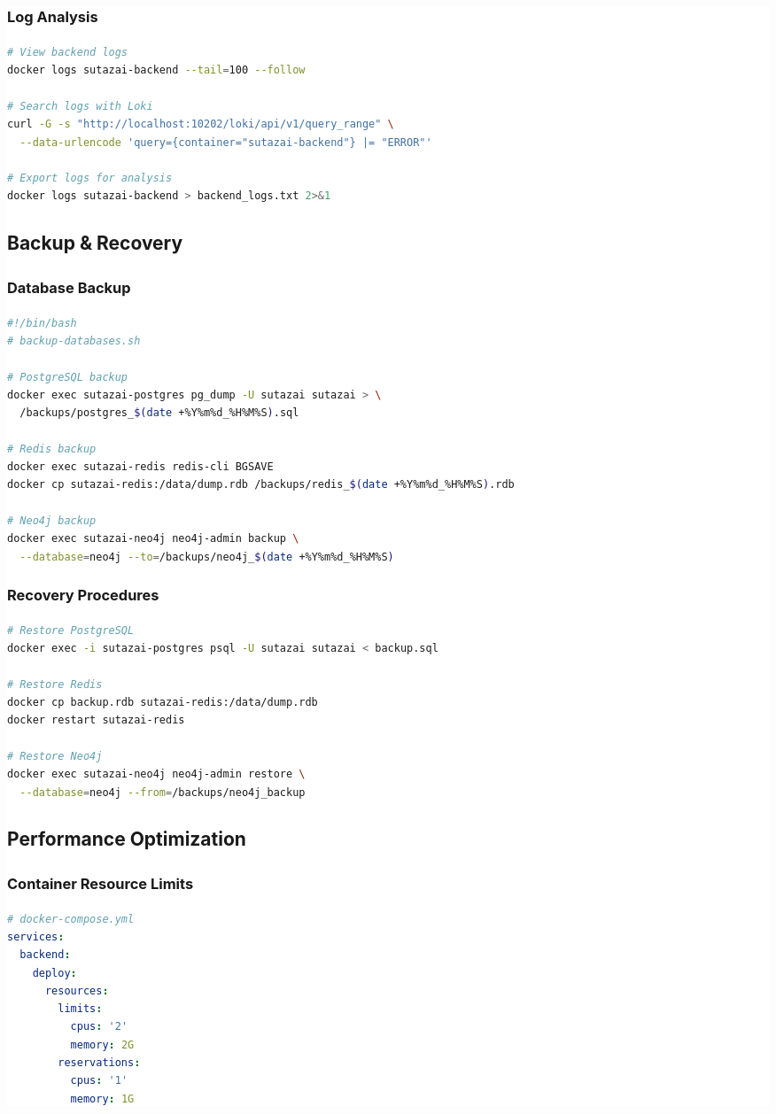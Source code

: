 ### Log Analysis
```bash
# View backend logs
docker logs sutazai-backend --tail=100 --follow

# Search logs with Loki
curl -G -s "http://localhost:10202/loki/api/v1/query_range" \
  --data-urlencode 'query={container="sutazai-backend"} |= "ERROR"'

# Export logs for analysis
docker logs sutazai-backend > backend_logs.txt 2>&1
```

## Backup & Recovery

### Database Backup
```bash
#!/bin/bash
# backup-databases.sh

# PostgreSQL backup
docker exec sutazai-postgres pg_dump -U sutazai sutazai > \
  /backups/postgres_$(date +%Y%m%d_%H%M%S).sql

# Redis backup
docker exec sutazai-redis redis-cli BGSAVE
docker cp sutazai-redis:/data/dump.rdb /backups/redis_$(date +%Y%m%d_%H%M%S).rdb

# Neo4j backup
docker exec sutazai-neo4j neo4j-admin backup \
  --database=neo4j --to=/backups/neo4j_$(date +%Y%m%d_%H%M%S)
```

### Recovery Procedures
```bash
# Restore PostgreSQL
docker exec -i sutazai-postgres psql -U sutazai sutazai < backup.sql

# Restore Redis
docker cp backup.rdb sutazai-redis:/data/dump.rdb
docker restart sutazai-redis

# Restore Neo4j
docker exec sutazai-neo4j neo4j-admin restore \
  --database=neo4j --from=/backups/neo4j_backup
```

## Performance Optimization

### Container Resource Limits
```yaml
# docker-compose.yml
services:
  backend:
    deploy:
      resources:
        limits:
          cpus: '2'
          memory: 2G
        reservations:
          cpus: '1'
          memory: 1G
```